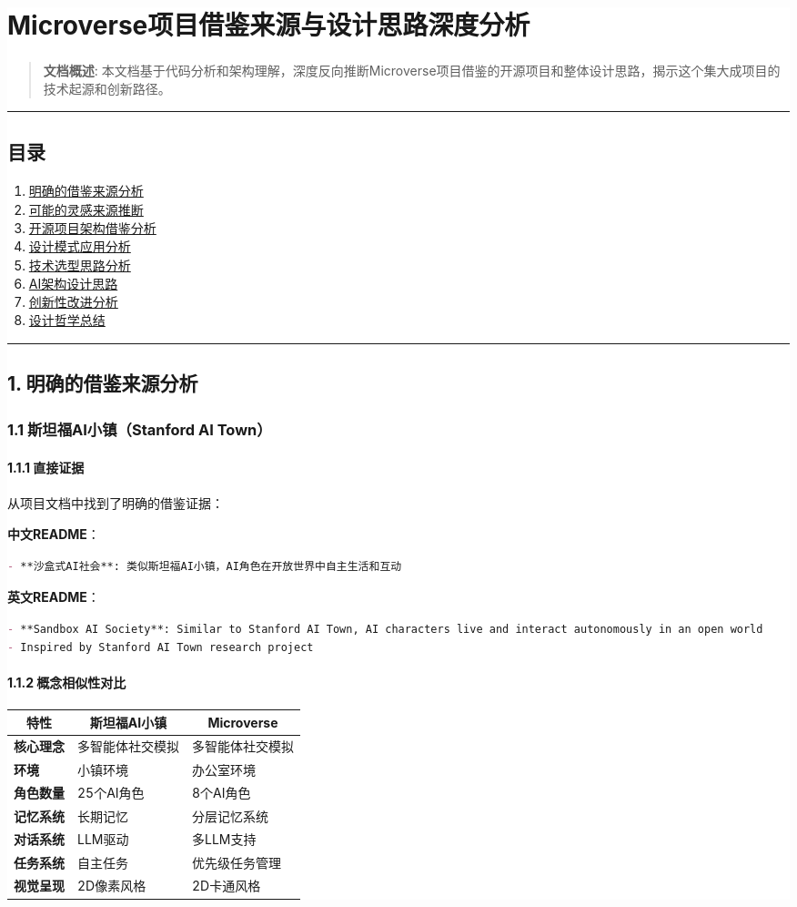 # Microverse项目借鉴来源与设计思路深度分析

> **文档概述**: 本文档基于代码分析和架构理解，深度反向推断Microverse项目借鉴的开源项目和整体设计思路，揭示这个集大成项目的技术起源和创新路径。

---

## 目录

1. [明确的借鉴来源分析](#1-明确的借鉴来源分析)
2. [可能的灵感来源推断](#2-可能的灵感来源推断)
3. [开源项目架构借鉴分析](#3-开源项目架构借鉴分析)
4. [设计模式应用分析](#4-设计模式应用分析)
5. [技术选型思路分析](#5-技术选型思路分析)
6. [AI架构设计思路](#6-ai架构设计思路)
7. [创新性改进分析](#7-创新性改进分析)
8. [设计哲学总结](#8-设计哲学总结)

---

## 1. 明确的借鉴来源分析

### 1.1 斯坦福AI小镇（Stanford AI Town）

#### 1.1.1 直接证据

从项目文档中找到了明确的借鉴证据：

**中文README**：
```markdown
- **沙盒式AI社会**: 类似斯坦福AI小镇，AI角色在开放世界中自主生活和互动
```

**英文README**：
```markdown
- **Sandbox AI Society**: Similar to Stanford AI Town, AI characters live and interact autonomously in an open world
- Inspired by Stanford AI Town research project
```

#### 1.1.2 概念相似性对比

| 特性 | 斯坦福AI小镇 | Microverse |
|------|--------------|------------|
| **核心理念** | 多智能体社交模拟 | 多智能体社交模拟 |
| **环境** | 小镇环境 | 办公室环境 |
| **角色数量** | 25个AI角色 | 8个AI角色 |
| **记忆系统** | 长期记忆 | 分层记忆系统 |
| **对话系统** | LLM驱动 | 多LLM支持 |
| **任务系统** | 自主任务 | 优先级任务管理 |
| **视觉呈现** | 2D像素风格 | 2D卡通风格 |
